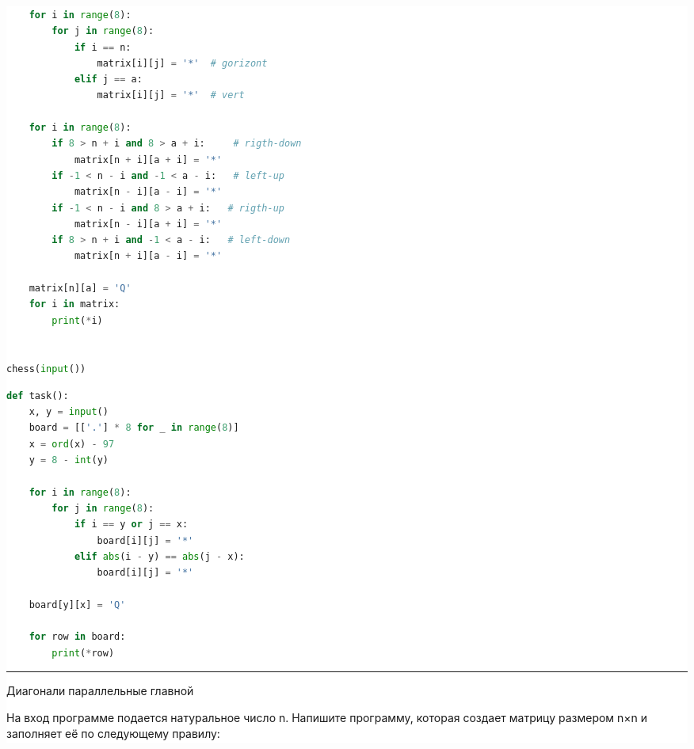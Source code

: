 ```python
    for i in range(8):
        for j in range(8):
            if i == n:
                matrix[i][j] = '*'  # gorizont
            elif j == a:
                matrix[i][j] = '*'  # vert

    for i in range(8):
        if 8 > n + i and 8 > a + i:     # rigth-down
            matrix[n + i][a + i] = '*'
        if -1 < n - i and -1 < a - i:   # left-up
            matrix[n - i][a - i] = '*'
        if -1 < n - i and 8 > a + i:   # rigth-up
            matrix[n - i][a + i] = '*'
        if 8 > n + i and -1 < a - i:   # left-down
            matrix[n + i][a - i] = '*'

    matrix[n][a] = 'Q'
    for i in matrix:
        print(*i)


chess(input())
```
```python
def task():
    x, y = input()
    board = [['.'] * 8 for _ in range(8)]
    x = ord(x) - 97
    y = 8 - int(y)
    
    for i in range(8):
        for j in range(8):
            if i == y or j == x:
                board[i][j] = '*'
            elif abs(i - y) == abs(j - x):
                board[i][j] = '*'
                
    board[y][x] = 'Q'
                
    for row in board:
        print(*row)
```

___

Диагонали параллельные главной

На вход программе подается натуральное число n. Напишите программу, которая создает матрицу размером 
n×n и заполняет её по следующему правилу:
